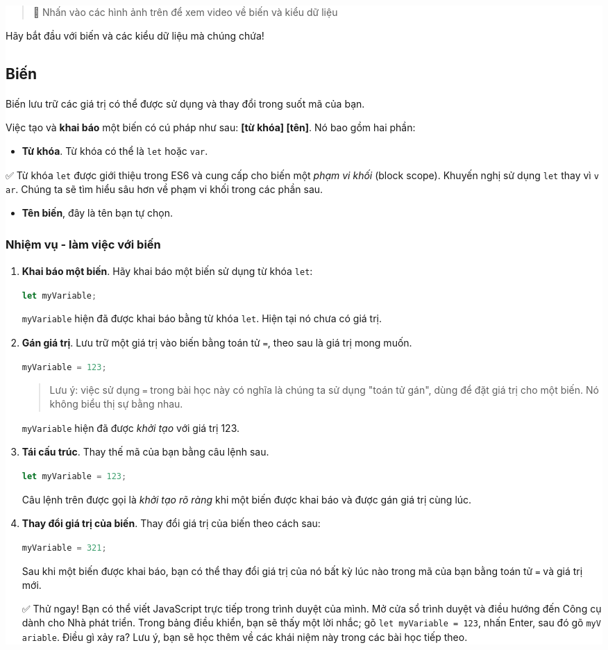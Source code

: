 > 🎥 Nhấn vào các hình ảnh trên để xem video về biến và kiểu dữ liệu

Hãy bắt đầu với biến và các kiểu dữ liệu mà chúng chứa!

## Biến

Biến lưu trữ các giá trị có thể được sử dụng và thay đổi trong suốt mã của bạn.

Việc tạo và **khai báo** một biến có cú pháp như sau: **[từ khóa] [tên]**. Nó bao gồm hai phần:

- **Từ khóa**. Từ khóa có thể là `let` hoặc `var`.  

✅ Từ khóa `let` được giới thiệu trong ES6 và cung cấp cho biến một _phạm vi khối_ (block scope). Khuyến nghị sử dụng `let` thay vì `var`. Chúng ta sẽ tìm hiểu sâu hơn về phạm vi khối trong các phần sau.
- **Tên biến**, đây là tên bạn tự chọn.

### Nhiệm vụ - làm việc với biến

1. **Khai báo một biến**. Hãy khai báo một biến sử dụng từ khóa `let`:

    ```javascript
    let myVariable;
    ```

   `myVariable` hiện đã được khai báo bằng từ khóa `let`. Hiện tại nó chưa có giá trị.

1. **Gán giá trị**. Lưu trữ một giá trị vào biến bằng toán tử `=`, theo sau là giá trị mong muốn.

    ```javascript
    myVariable = 123;
    ```

   > Lưu ý: việc sử dụng `=` trong bài học này có nghĩa là chúng ta sử dụng "toán tử gán", dùng để đặt giá trị cho một biến. Nó không biểu thị sự bằng nhau.

   `myVariable` hiện đã được *khởi tạo* với giá trị 123.

1. **Tái cấu trúc**. Thay thế mã của bạn bằng câu lệnh sau.

    ```javascript
    let myVariable = 123;
    ```

    Câu lệnh trên được gọi là _khởi tạo rõ ràng_ khi một biến được khai báo và được gán giá trị cùng lúc.

1. **Thay đổi giá trị của biến**. Thay đổi giá trị của biến theo cách sau:

   ```javascript
   myVariable = 321;
   ```

   Sau khi một biến được khai báo, bạn có thể thay đổi giá trị của nó bất kỳ lúc nào trong mã của bạn bằng toán tử `=` và giá trị mới.

   ✅ Thử ngay! Bạn có thể viết JavaScript trực tiếp trong trình duyệt của mình. Mở cửa sổ trình duyệt và điều hướng đến Công cụ dành cho Nhà phát triển. Trong bảng điều khiển, bạn sẽ thấy một lời nhắc; gõ `let myVariable = 123`, nhấn Enter, sau đó gõ `myVariable`. Điều gì xảy ra? Lưu ý, bạn sẽ học thêm về các khái niệm này trong các bài học tiếp theo.
